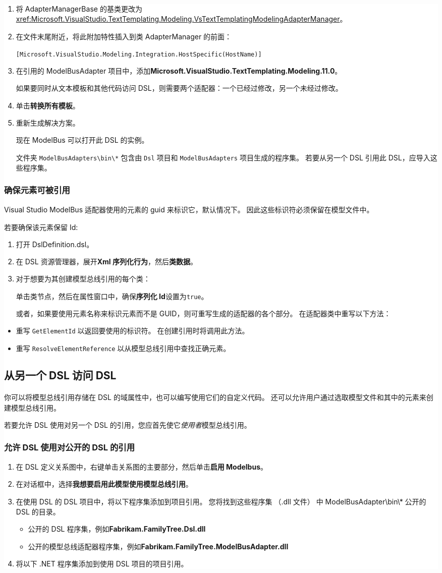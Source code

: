    1. 将 AdapterManagerBase 的基类更改为 <xref:Microsoft.VisualStudio.TextTemplating.Modeling.VsTextTemplatingModelingAdapterManager>。

   2. 在文件末尾附近，将此附加特性插入到类 AdapterManager 的前面：

       `[Microsoft.VisualStudio.Modeling.Integration.HostSpecific(HostName)]`

   3. 在引用的 ModelBusAdapter 项目中，添加**Microsoft.VisualStudio.TextTemplating.Modeling.11.0**。

      如果要同时从文本模板和其他代码访问 DSL，则需要两个适配器：一个已经过修改，另一个未经过修改。

6. 单击**转换所有模板**。

7. 重新生成解决方案。

   现在 ModelBus 可以打开此 DSL 的实例。

   文件夹 `ModelBusAdapters\bin\*` 包含由 `Dsl` 项目和 `ModelBusAdapters` 项目生成的程序集。 若要从另一个 DSL 引用此 DSL，应导入这些程序集。

### <a name="ensure-that-elements-can-be-referenced"></a>确保元素可被引用

Visual Studio ModelBus 适配器使用的元素的 guid 来标识它，默认情况下。 因此这些标识符必须保留在模型文件中。

若要确保该元素保留 Id:

1. 打开 DslDefinition.dsl。

2. 在 DSL 资源管理器，展开**Xml 序列化行为**，然后**类数据**。

3. 对于想要为其创建模型总线引用的每个类：

    单击类节点，然后在属性窗口中，确保**序列化 Id**设置为`true`。

   或者，如果要使用元素名称来标识元素而不是 GUID，则可重写生成的适配器的各个部分。 在适配器类中重写以下方法：

- 重写 `GetElementId` 以返回要使用的标识符。 在创建引用时将调用此方法。

- 重写 `ResolveElementReference` 以从模型总线引用中查找正确元素。

## <a name="editRef"></a> 从另一个 DSL 访问 DSL

你可以将模型总线引用存储在 DSL 的域属性中，也可以编写使用它们的自定义代码。 还可以允许用户通过选取模型文件和其中的元素来创建模型总线引用。

若要允许 DSL 使用对另一个 DSL 的引用，您应首先使它*使用者*模型总线引用。

### <a name="to-enable-a-dsl-to-consume-references-to-an-exposed-dsl"></a>允许 DSL 使用对公开的 DSL 的引用

1. 在 DSL 定义关系图中，右键单击关系图的主要部分，然后单击**启用 Modelbus**。

2. 在对话框中，选择**我想要启用此模型使用模型总线引用**。

3. 在使用 DSL 的 DSL 项目中，将以下程序集添加到项目引用。 您将找到这些程序集 （.dll 文件） 中 ModelBusAdapter\bin\\* 公开的 DSL 的目录。

    - 公开的 DSL 程序集，例如**Fabrikam.FamilyTree.Dsl.dll**

    - 公开的模型总线适配器程序集，例如**Fabrikam.FamilyTree.ModelBusAdapter.dll**

4. 将以下 .NET 程序集添加到使用 DSL 项目的项目引用。
